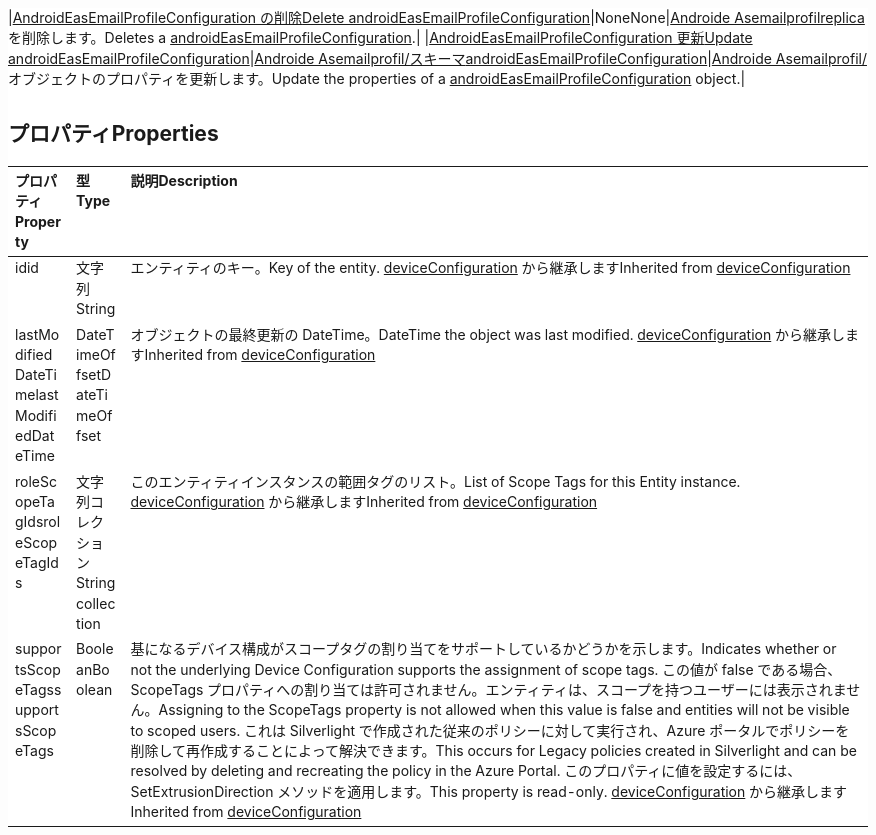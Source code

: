 |[<span data-ttu-id="f9428-123">AndroidEasEmailProfileConfiguration の削除</span><span class="sxs-lookup"><span data-stu-id="f9428-123">Delete androidEasEmailProfileConfiguration</span></span>](../api/intune-deviceconfig-androideasemailprofileconfiguration-delete.md)|<span data-ttu-id="f9428-124">None</span><span class="sxs-lookup"><span data-stu-id="f9428-124">None</span></span>|<span data-ttu-id="f9428-125">[Androide Asemailprofilreplica](../resources/intune-deviceconfig-androideasemailprofileconfiguration.md)を削除します。</span><span class="sxs-lookup"><span data-stu-id="f9428-125">Deletes a [androidEasEmailProfileConfiguration](../resources/intune-deviceconfig-androideasemailprofileconfiguration.md).</span></span>|
|[<span data-ttu-id="f9428-126">AndroidEasEmailProfileConfiguration 更新</span><span class="sxs-lookup"><span data-stu-id="f9428-126">Update androidEasEmailProfileConfiguration</span></span>](../api/intune-deviceconfig-androideasemailprofileconfiguration-update.md)|[<span data-ttu-id="f9428-127">Androide Asemailprofil/スキーマ</span><span class="sxs-lookup"><span data-stu-id="f9428-127">androidEasEmailProfileConfiguration</span></span>](../resources/intune-deviceconfig-androideasemailprofileconfiguration.md)|<span data-ttu-id="f9428-128">[Androide Asemailprofil/](../resources/intune-deviceconfig-androideasemailprofileconfiguration.md)オブジェクトのプロパティを更新します。</span><span class="sxs-lookup"><span data-stu-id="f9428-128">Update the properties of a [androidEasEmailProfileConfiguration](../resources/intune-deviceconfig-androideasemailprofileconfiguration.md) object.</span></span>|

## <a name="properties"></a><span data-ttu-id="f9428-129">プロパティ</span><span class="sxs-lookup"><span data-stu-id="f9428-129">Properties</span></span>
|<span data-ttu-id="f9428-130">プロパティ</span><span class="sxs-lookup"><span data-stu-id="f9428-130">Property</span></span>|<span data-ttu-id="f9428-131">型</span><span class="sxs-lookup"><span data-stu-id="f9428-131">Type</span></span>|<span data-ttu-id="f9428-132">説明</span><span class="sxs-lookup"><span data-stu-id="f9428-132">Description</span></span>|
|:---|:---|:---|
|<span data-ttu-id="f9428-133">id</span><span class="sxs-lookup"><span data-stu-id="f9428-133">id</span></span>|<span data-ttu-id="f9428-134">文字列</span><span class="sxs-lookup"><span data-stu-id="f9428-134">String</span></span>|<span data-ttu-id="f9428-135">エンティティのキー。</span><span class="sxs-lookup"><span data-stu-id="f9428-135">Key of the entity.</span></span> <span data-ttu-id="f9428-136">[deviceConfiguration](../resources/intune-deviceconfig-deviceconfiguration.md) から継承します</span><span class="sxs-lookup"><span data-stu-id="f9428-136">Inherited from [deviceConfiguration](../resources/intune-deviceconfig-deviceconfiguration.md)</span></span>|
|<span data-ttu-id="f9428-137">lastModifiedDateTime</span><span class="sxs-lookup"><span data-stu-id="f9428-137">lastModifiedDateTime</span></span>|<span data-ttu-id="f9428-138">DateTimeOffset</span><span class="sxs-lookup"><span data-stu-id="f9428-138">DateTimeOffset</span></span>|<span data-ttu-id="f9428-139">オブジェクトの最終更新の DateTime。</span><span class="sxs-lookup"><span data-stu-id="f9428-139">DateTime the object was last modified.</span></span> <span data-ttu-id="f9428-140">[deviceConfiguration](../resources/intune-deviceconfig-deviceconfiguration.md) から継承します</span><span class="sxs-lookup"><span data-stu-id="f9428-140">Inherited from [deviceConfiguration](../resources/intune-deviceconfig-deviceconfiguration.md)</span></span>|
|<span data-ttu-id="f9428-141">roleScopeTagIds</span><span class="sxs-lookup"><span data-stu-id="f9428-141">roleScopeTagIds</span></span>|<span data-ttu-id="f9428-142">文字列コレクション</span><span class="sxs-lookup"><span data-stu-id="f9428-142">String collection</span></span>|<span data-ttu-id="f9428-143">このエンティティインスタンスの範囲タグのリスト。</span><span class="sxs-lookup"><span data-stu-id="f9428-143">List of Scope Tags for this Entity instance.</span></span> <span data-ttu-id="f9428-144">[deviceConfiguration](../resources/intune-deviceconfig-deviceconfiguration.md) から継承します</span><span class="sxs-lookup"><span data-stu-id="f9428-144">Inherited from [deviceConfiguration](../resources/intune-deviceconfig-deviceconfiguration.md)</span></span>|
|<span data-ttu-id="f9428-145">supportsScopeTags</span><span class="sxs-lookup"><span data-stu-id="f9428-145">supportsScopeTags</span></span>|<span data-ttu-id="f9428-146">Boolean</span><span class="sxs-lookup"><span data-stu-id="f9428-146">Boolean</span></span>|<span data-ttu-id="f9428-147">基になるデバイス構成がスコープタグの割り当てをサポートしているかどうかを示します。</span><span class="sxs-lookup"><span data-stu-id="f9428-147">Indicates whether or not the underlying Device Configuration supports the assignment of scope tags.</span></span> <span data-ttu-id="f9428-148">この値が false である場合、ScopeTags プロパティへの割り当ては許可されません。エンティティは、スコープを持つユーザーには表示されません。</span><span class="sxs-lookup"><span data-stu-id="f9428-148">Assigning to the ScopeTags property is not allowed when this value is false and entities will not be visible to scoped users.</span></span> <span data-ttu-id="f9428-149">これは Silverlight で作成された従来のポリシーに対して実行され、Azure ポータルでポリシーを削除して再作成することによって解決できます。</span><span class="sxs-lookup"><span data-stu-id="f9428-149">This occurs for Legacy policies created in Silverlight and can be resolved by deleting and recreating the policy in the Azure Portal.</span></span> <span data-ttu-id="f9428-150">このプロパティに値を設定するには、 SetExtrusionDirection メソッドを適用します。</span><span class="sxs-lookup"><span data-stu-id="f9428-150">This property is read-only.</span></span> <span data-ttu-id="f9428-151">[deviceConfiguration](../resources/intune-deviceconfig-deviceconfiguration.md) から継承します</span><span class="sxs-lookup"><span data-stu-id="f9428-151">Inherited from [deviceConfiguration](../resources/intune-deviceconfig-deviceconfiguration.md)</span></span>|